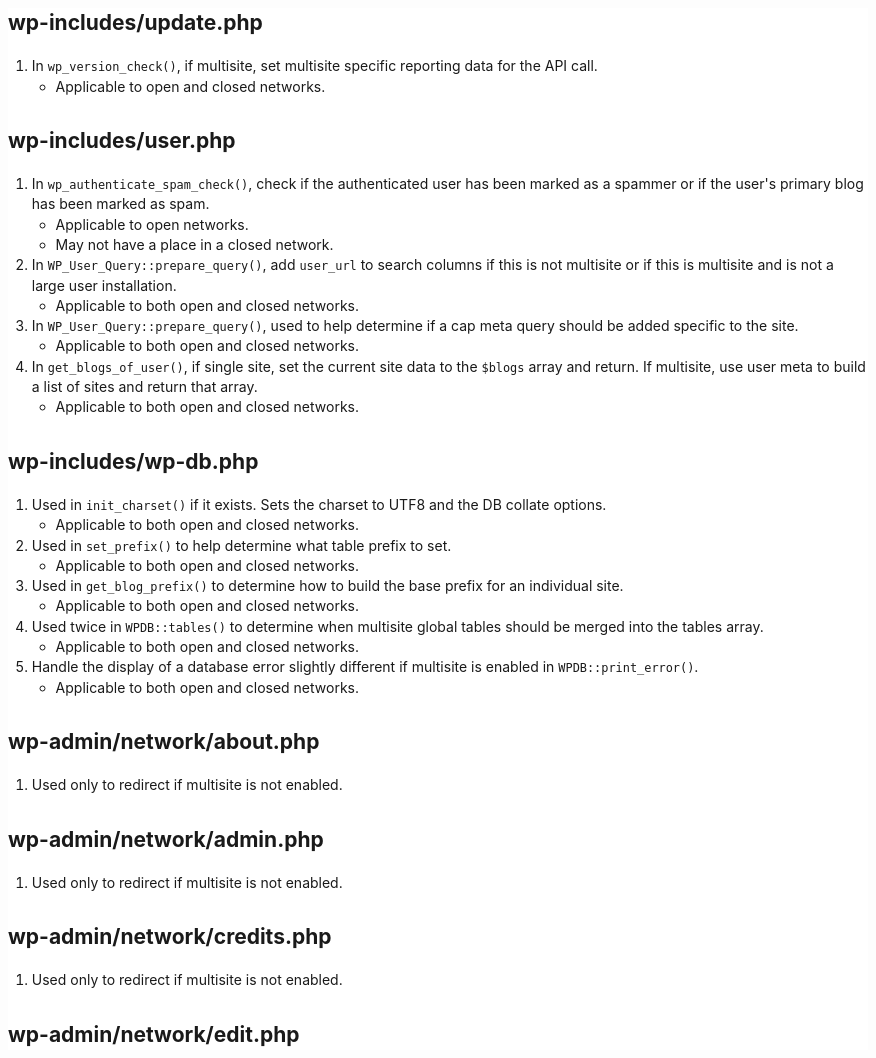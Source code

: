 ## wp-includes/update.php

1. In `wp_version_check()`, if multisite, set multisite specific reporting data for the API call.
	* Applicable to open and closed networks.

## wp-includes/user.php

1. In `wp_authenticate_spam_check()`, check if the authenticated user has been marked as a spammer or if the user's primary blog has been marked as spam.
	* Applicable to open networks.
	* May not have a place in a closed network.
1. In `WP_User_Query::prepare_query()`, add `user_url` to search columns if this is not multisite or if this is multisite and is not a large user installation.
	* Applicable to both open and closed networks.
1. In `WP_User_Query::prepare_query()`, used to help determine if a cap meta query should be added specific to the site.
	* Applicable to both open and closed networks.
1. In `get_blogs_of_user()`, if single site, set the current site data to the `$blogs` array and return. If multisite, use user meta to build a list of sites and return that array.
	* Applicable to both open and closed networks.

## wp-includes/wp-db.php

1. Used in `init_charset()` if it exists. Sets the charset to UTF8 and the DB collate options.
	* Applicable to both open and closed networks.
1. Used in `set_prefix()` to help determine what table prefix to set.
	* Applicable to both open and closed networks.
1. Used in `get_blog_prefix()` to determine how to build the base prefix for an individual site.
	* Applicable to both open and closed networks.
1. Used twice in `WPDB::tables()` to determine when multisite global tables should be merged into the tables array.
	* Applicable to both open and closed networks.
1. Handle the display of a database error slightly different if multisite is enabled in `WPDB::print_error()`.
	* Applicable to both open and closed networks.

## wp-admin/network/about.php

1. Used only to redirect if multisite is not enabled.

## wp-admin/network/admin.php

1. Used only to redirect if multisite is not enabled.

## wp-admin/network/credits.php

1. Used only to redirect if multisite is not enabled.

## wp-admin/network/edit.php
